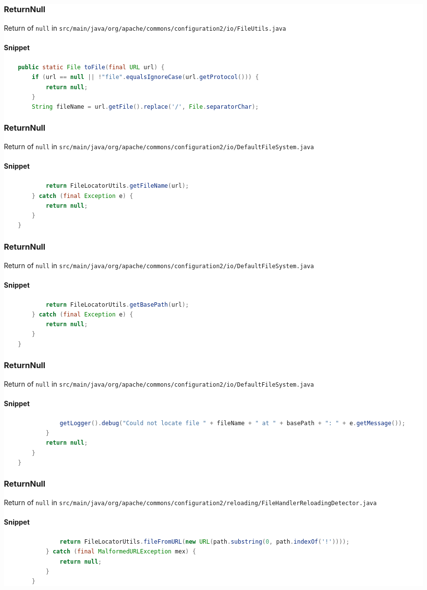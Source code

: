 ### ReturnNull
Return of `null`
in `src/main/java/org/apache/commons/configuration2/io/FileUtils.java`
#### Snippet
```java
    public static File toFile(final URL url) {
        if (url == null || !"file".equalsIgnoreCase(url.getProtocol())) {
            return null;
        }
        String fileName = url.getFile().replace('/', File.separatorChar);
```

### ReturnNull
Return of `null`
in `src/main/java/org/apache/commons/configuration2/io/DefaultFileSystem.java`
#### Snippet
```java
            return FileLocatorUtils.getFileName(url);
        } catch (final Exception e) {
            return null;
        }
    }
```

### ReturnNull
Return of `null`
in `src/main/java/org/apache/commons/configuration2/io/DefaultFileSystem.java`
#### Snippet
```java
            return FileLocatorUtils.getBasePath(url);
        } catch (final Exception e) {
            return null;
        }
    }
```

### ReturnNull
Return of `null`
in `src/main/java/org/apache/commons/configuration2/io/DefaultFileSystem.java`
#### Snippet
```java
                getLogger().debug("Could not locate file " + fileName + " at " + basePath + ": " + e.getMessage());
            }
            return null;
        }
    }
```

### ReturnNull
Return of `null`
in `src/main/java/org/apache/commons/configuration2/reloading/FileHandlerReloadingDetector.java`
#### Snippet
```java
                return FileLocatorUtils.fileFromURL(new URL(path.substring(0, path.indexOf('!'))));
            } catch (final MalformedURLException mex) {
                return null;
            }
        }
```

